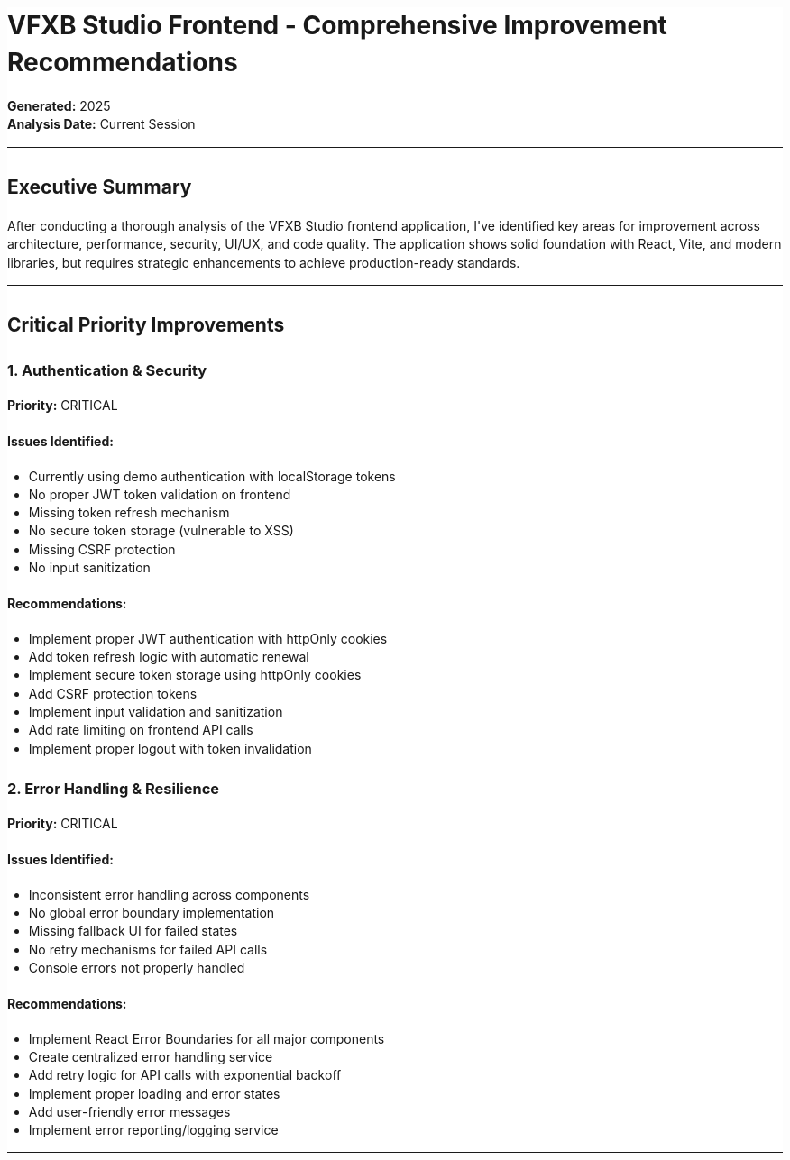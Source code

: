 # VFXB Studio Frontend - Comprehensive Improvement Recommendations

**Generated:** 2025  
**Analysis Date:** Current Session

---

## Executive Summary

After conducting a thorough analysis of the VFXB Studio frontend application, I've identified key areas for improvement across architecture, performance, security, UI/UX, and code quality. The application shows solid foundation with React, Vite, and modern libraries, but requires strategic enhancements to achieve production-ready standards.

---

## Critical Priority Improvements

### 1. Authentication & Security
**Priority:** CRITICAL

#### Issues Identified:
- Currently using demo authentication with localStorage tokens
- No proper JWT token validation on frontend
- Missing token refresh mechanism
- No secure token storage (vulnerable to XSS)
- Missing CSRF protection
- No input sanitization

#### Recommendations:
- Implement proper JWT authentication with httpOnly cookies
- Add token refresh logic with automatic renewal
- Implement secure token storage using httpOnly cookies
- Add CSRF protection tokens
- Implement input validation and sanitization
- Add rate limiting on frontend API calls
- Implement proper logout with token invalidation

### 2. Error Handling & Resilience
**Priority:** CRITICAL

#### Issues Identified:
- Inconsistent error handling across components
- No global error boundary implementation
- Missing fallback UI for failed states
- No retry mechanisms for failed API calls
- Console errors not properly handled

#### Recommendations:
- Implement React Error Boundaries for all major components
- Create centralized error handling service
- Add retry logic for API calls with exponential backoff
- Implement proper loading and error states
- Add user-friendly error messages
- Implement error reporting/logging service

---